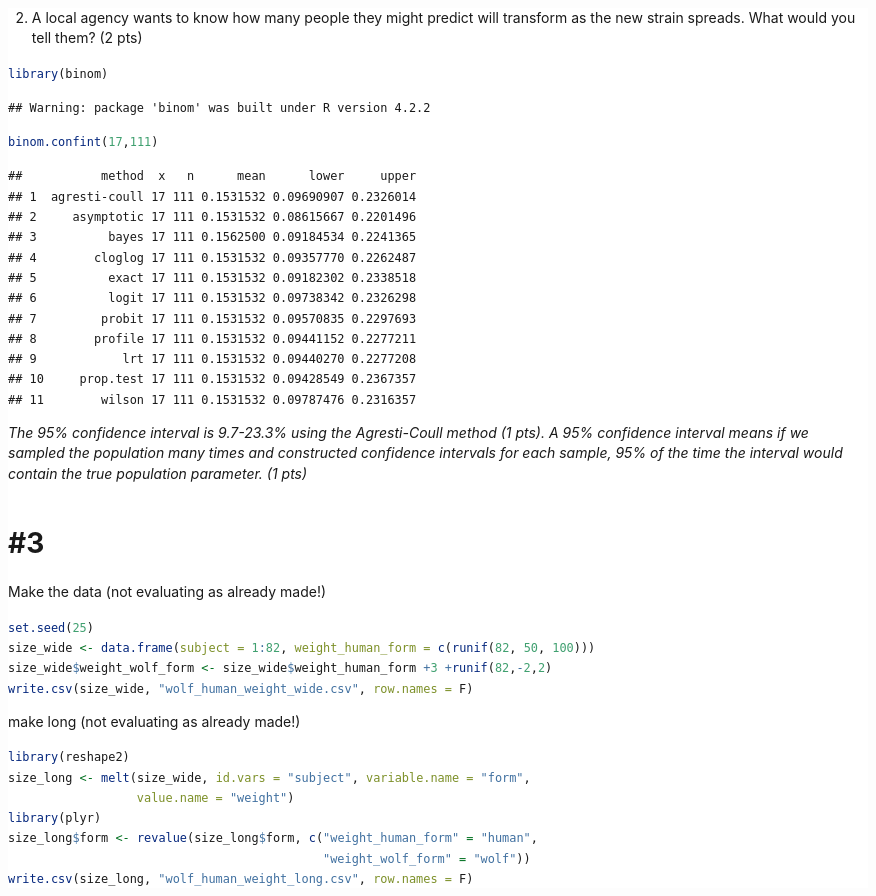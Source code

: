 2. A local agency wants to know how many people they might predict will transform 
as the new strain spreads.  What would you tell them? (2 pts) 


```r
library(binom)
```

```
## Warning: package 'binom' was built under R version 4.2.2
```

```r
binom.confint(17,111)
```

```
##           method  x   n      mean      lower     upper
## 1  agresti-coull 17 111 0.1531532 0.09690907 0.2326014
## 2     asymptotic 17 111 0.1531532 0.08615667 0.2201496
## 3          bayes 17 111 0.1562500 0.09184534 0.2241365
## 4        cloglog 17 111 0.1531532 0.09357770 0.2262487
## 5          exact 17 111 0.1531532 0.09182302 0.2338518
## 6          logit 17 111 0.1531532 0.09738342 0.2326298
## 7         probit 17 111 0.1531532 0.09570835 0.2297693
## 8        profile 17 111 0.1531532 0.09441152 0.2277211
## 9            lrt 17 111 0.1531532 0.09440270 0.2277208
## 10     prop.test 17 111 0.1531532 0.09428549 0.2367357
## 11        wilson 17 111 0.1531532 0.09787476 0.2316357
```

*The 95% confidence interval is 9.7-23.3% using the Agresti-Coull method (1 pts). A 
95% confidence interval means if we sampled the population many times and 
constructed confidence intervals for each sample, 95% of the time the interval 
would contain the true population parameter. (1 pts)*


# #3

Make the data (not evaluating as already made!)


```r
set.seed(25)
size_wide <- data.frame(subject = 1:82, weight_human_form = c(runif(82, 50, 100)))
size_wide$weight_wolf_form <- size_wide$weight_human_form +3 +runif(82,-2,2)
write.csv(size_wide, "wolf_human_weight_wide.csv", row.names = F)
```

make long (not evaluating as already made!)


```r
library(reshape2)
size_long <- melt(size_wide, id.vars = "subject", variable.name = "form", 
                  value.name = "weight")
library(plyr)
size_long$form <- revalue(size_long$form, c("weight_human_form" = "human", 
                                            "weight_wolf_form" = "wolf"))
write.csv(size_long, "wolf_human_weight_long.csv", row.names = F)
```
